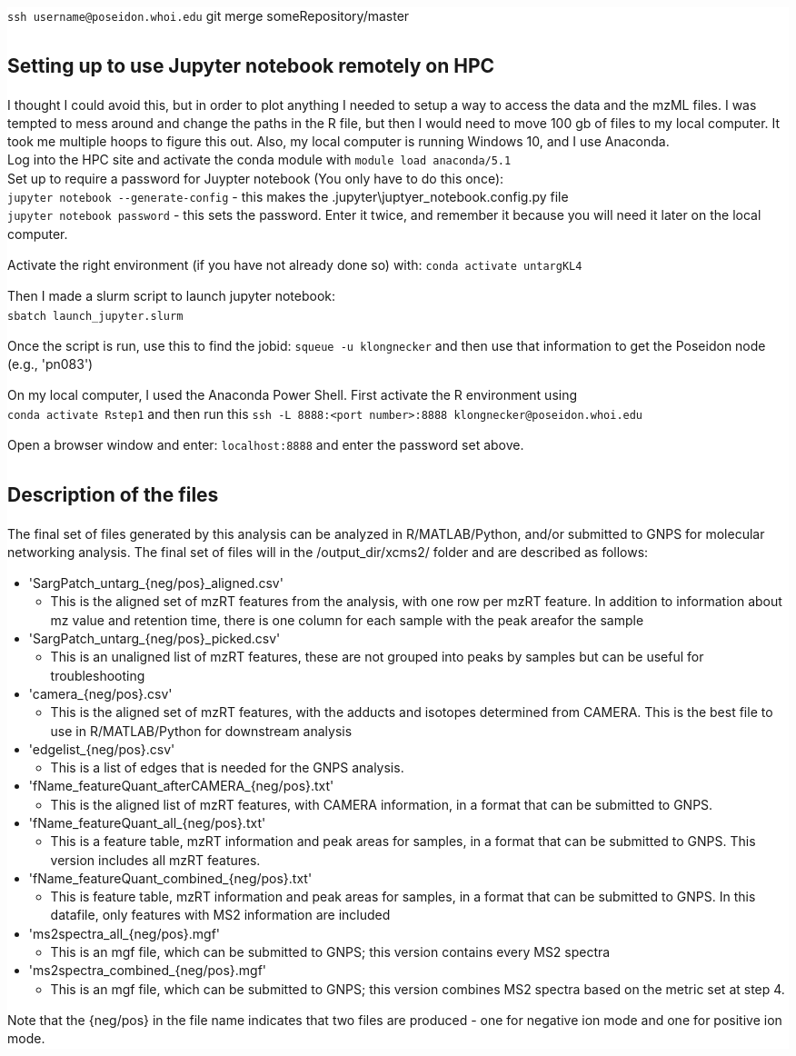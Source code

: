 ```ssh username@poseidon.whoi.edu```
git merge someRepository/master 

## Setting up to use Jupyter notebook remotely on HPC
I thought I could avoid this, but in order to plot anything I needed to setup a way to access the data and the mzML files. I was tempted to mess around and change the paths in the R file, but then I would need to move 100 gb of files to my local computer. It took me multiple hoops to figure this out. Also, my local computer is running Windows 10, and I use Anaconda.\
Log into the HPC site and activate the conda module with ```module load anaconda/5.1```\
Set up to require a password for Juypter notebook (You only have to do this once):\
```jupyter notebook --generate-config``` - this makes the .jupyter\juptyer_notebook.config.py file\
```jupyter notebook password``` - this sets the password. Enter it twice, and remember it because you will need it later on the local computer.

Activate the right environment (if you have not already done so) with: ```conda activate untargKL4```

Then I made a slurm script to launch jupyter notebook:\
```sbatch launch_jupyter.slurm```

Once the script is run, use this to find the jobid: ```squeue -u klongnecker``` and then use that information to get the Poseidon node (e.g., 'pn083')

On my local computer, I used the Anaconda Power Shell. First activate the R environment using\
```conda activate Rstep1``` 
and then run this ```ssh -L 8888:<port number>:8888 klongnecker@poseidon.whoi.edu```

Open a browser window and enter: ```localhost:8888``` and enter the password set above.

## Description of the files
The final set of files generated by this analysis can be analyzed in R/MATLAB/Python, and/or submitted to GNPS for molecular networking analysis. 
The final set of files will in the /output_dir/xcms2/ folder and are described as follows:

* 'SargPatch_untarg_{neg/pos}_aligned.csv'
  * This is the aligned set of mzRT features from the analysis, with one row per mzRT feature. In addition to information about mz value and retention time, there is one column for each sample with the peak areafor the sample
* 'SargPatch_untarg_{neg/pos}_picked.csv'
  * This is an unaligned list of mzRT features, these are not grouped into peaks by samples but can be useful for troubleshooting
* 'camera_{neg/pos}.csv'
  * This is the aligned set of mzRT features, with the adducts and isotopes determined from CAMERA. This is the best file to use in R/MATLAB/Python for downstream analysis
* 'edgelist_{neg/pos}.csv'
  * This is a list of edges that is needed for the GNPS analysis.
* 'fName_featureQuant_afterCAMERA_{neg/pos}.txt'
  * This is the aligned list of mzRT features, with CAMERA information, in a format that can be submitted to GNPS.
* 'fName_featureQuant_all_{neg/pos}.txt'
  * This is a feature table, mzRT information and peak areas for samples, in a format that can be submitted to GNPS. This version includes all mzRT features.
* 'fName_featureQuant_combined_{neg/pos}.txt'
  * This is feature table, mzRT information and peak areas for samples, in a format that can be submitted to GNPS. In this datafile, only features with MS2 information are included
* 'ms2spectra_all_{neg/pos}.mgf'
  * This is an mgf file, which can be submitted to GNPS; this version contains every MS2 spectra 
* 'ms2spectra_combined_{neg/pos}.mgf'
  * This is an mgf file, which can be submitted to GNPS; this version combines MS2 spectra based on the metric set at step 4.

Note that the {neg/pos} in the file name indicates that two files are produced - one for negative ion mode and one for positive ion mode.

